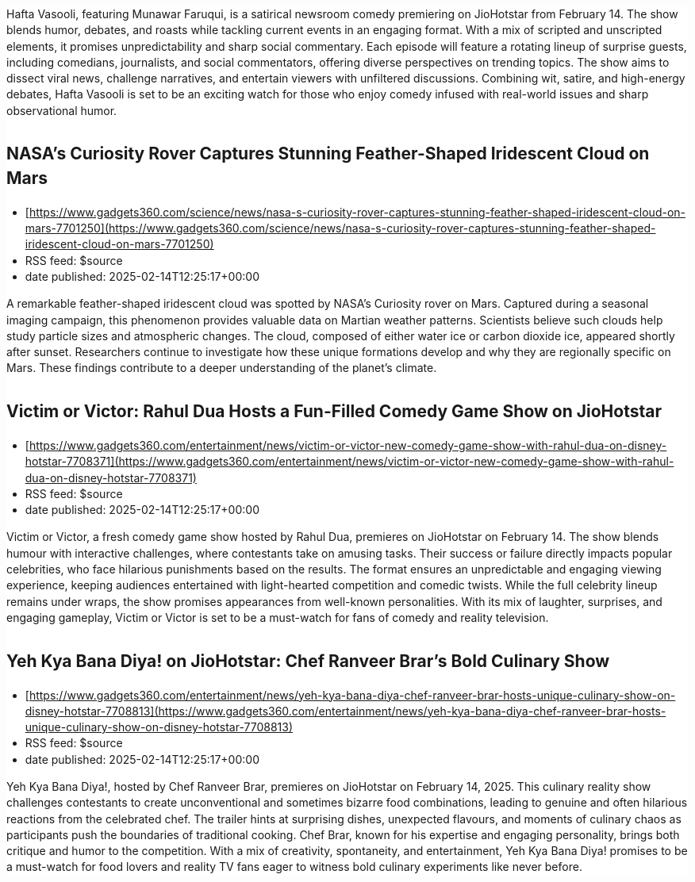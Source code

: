 Hafta Vasooli, featuring Munawar Faruqui, is a satirical newsroom comedy premiering on JioHotstar from February 14. The show blends humor, debates, and roasts while tackling current events in an engaging format. With a mix of scripted and unscripted elements, it promises unpredictability and sharp social commentary. Each episode will feature a rotating lineup of surprise guests, including comedians, journalists, and social commentators, offering diverse perspectives on trending topics. The show aims to dissect viral news, challenge narratives, and entertain viewers with unfiltered discussions. Combining wit, satire, and high-energy debates, Hafta Vasooli is set to be an exciting watch for those who enjoy comedy infused with real-world issues and sharp observational humor.

## NASA’s Curiosity Rover Captures Stunning Feather-Shaped Iridescent Cloud on Mars
 - [https://www.gadgets360.com/science/news/nasa-s-curiosity-rover-captures-stunning-feather-shaped-iridescent-cloud-on-mars-7701250](https://www.gadgets360.com/science/news/nasa-s-curiosity-rover-captures-stunning-feather-shaped-iridescent-cloud-on-mars-7701250)
 - RSS feed: $source
 - date published: 2025-02-14T12:25:17+00:00

A remarkable feather-shaped iridescent cloud was spotted by NASA’s Curiosity rover on Mars. Captured during a seasonal imaging campaign, this phenomenon provides valuable data on Martian weather patterns. Scientists believe such clouds help study particle sizes and atmospheric changes. The cloud, composed of either water ice or carbon dioxide ice, appeared shortly after sunset. Researchers continue to investigate how these unique formations develop and why they are regionally specific on Mars. These findings contribute to a deeper understanding of the planet’s climate.

## Victim or Victor: Rahul Dua Hosts a Fun-Filled Comedy Game Show on JioHotstar
 - [https://www.gadgets360.com/entertainment/news/victim-or-victor-new-comedy-game-show-with-rahul-dua-on-disney-hotstar-7708371](https://www.gadgets360.com/entertainment/news/victim-or-victor-new-comedy-game-show-with-rahul-dua-on-disney-hotstar-7708371)
 - RSS feed: $source
 - date published: 2025-02-14T12:25:17+00:00

Victim or Victor, a fresh comedy game show hosted by Rahul Dua, premieres on JioHotstar on February 14. The show blends humour with interactive challenges, where contestants take on amusing tasks. Their success or failure directly impacts popular celebrities, who face hilarious punishments based on the results. The format ensures an unpredictable and engaging viewing experience, keeping audiences entertained with light-hearted competition and comedic twists. While the full celebrity lineup remains under wraps, the show promises appearances from well-known personalities. With its mix of laughter, surprises, and engaging gameplay, Victim or Victor is set to be a must-watch for fans of comedy and reality television.

## Yeh Kya Bana Diya! on JioHotstar: Chef Ranveer Brar’s Bold Culinary Show
 - [https://www.gadgets360.com/entertainment/news/yeh-kya-bana-diya-chef-ranveer-brar-hosts-unique-culinary-show-on-disney-hotstar-7708813](https://www.gadgets360.com/entertainment/news/yeh-kya-bana-diya-chef-ranveer-brar-hosts-unique-culinary-show-on-disney-hotstar-7708813)
 - RSS feed: $source
 - date published: 2025-02-14T12:25:17+00:00

Yeh Kya Bana Diya!, hosted by Chef Ranveer Brar, premieres on JioHotstar on February 14, 2025. This culinary reality show challenges contestants to create unconventional and sometimes bizarre food combinations, leading to genuine and often hilarious reactions from the celebrated chef. The trailer hints at surprising dishes, unexpected flavours, and moments of culinary chaos as participants push the boundaries of traditional cooking. Chef Brar, known for his expertise and engaging personality, brings both critique and humor to the competition. With a mix of creativity, spontaneity, and entertainment, Yeh Kya Bana Diya! promises to be a must-watch for food lovers and reality TV fans eager to witness bold culinary experiments like never before.
